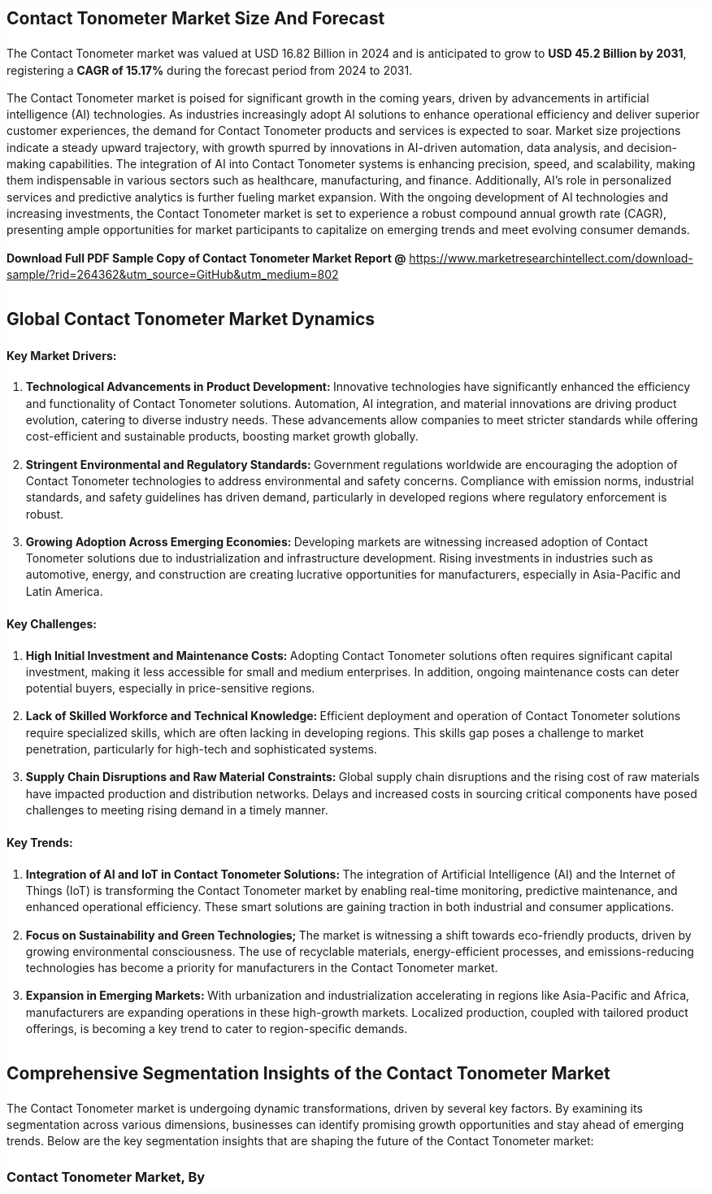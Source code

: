 <h2>Contact Tonometer Market Size And Forecast</h2><p>The Contact Tonometer market was valued at USD 16.82 Billion in 2024 and is anticipated to grow to <strong>USD 45.2 Billion by 2031</strong>, registering a <strong>CAGR of 15.17%</strong> during the forecast period from 2024 to 2031.</p><p>The Contact Tonometer market is poised for significant growth in the coming years, driven by advancements in artificial intelligence (AI) technologies. As industries increasingly adopt AI solutions to enhance operational efficiency and deliver superior customer experiences, the demand for Contact Tonometer products and services is expected to soar. Market size projections indicate a steady upward trajectory, with growth spurred by innovations in AI-driven automation, data analysis, and decision-making capabilities. The integration of AI into Contact Tonometer systems is enhancing precision, speed, and scalability, making them indispensable in various sectors such as healthcare, manufacturing, and finance. Additionally, AI’s role in personalized services and predictive analytics is further fueling market expansion. With the ongoing development of AI technologies and increasing investments, the Contact Tonometer market is set to experience a robust compound annual growth rate (CAGR), presenting ample opportunities for market participants to capitalize on emerging trends and meet evolving consumer demands.</p><p><strong>Download Full PDF Sample Copy of Contact Tonometer Market Report @</strong>&nbsp;<a href="https://www.marketresearchintellect.com/download-sample/?rid=264362&amp;utm_source=GitHub&amp;utm_medium=802">https://www.marketresearchintellect.com/download-sample/?rid=264362&amp;utm_source=GitHub&amp;utm_medium=802</a></p><h2>Global Contact Tonometer Market Dynamics</h2><h4><strong>Key Market Drivers:</strong></h4><ol><li><p><strong>Technological Advancements in Product Development:&nbsp;</strong>Innovative technologies have significantly enhanced the efficiency and functionality of Contact Tonometer solutions. Automation, AI integration, and material innovations are driving product evolution, catering to diverse industry needs. These advancements allow companies to meet stricter standards while offering cost-efficient and sustainable products, boosting market growth globally.</p></li><li><p><strong>Stringent Environmental and Regulatory Standards:&nbsp;</strong>Government regulations worldwide are encouraging the adoption of Contact Tonometer technologies to address environmental and safety concerns. Compliance with emission norms, industrial standards, and safety guidelines has driven demand, particularly in developed regions where regulatory enforcement is robust.</p></li><li><p><strong>Growing Adoption Across Emerging Economies:&nbsp;</strong>Developing markets are witnessing increased adoption of Contact Tonometer solutions due to industrialization and infrastructure development. Rising investments in industries such as automotive, energy, and construction are creating lucrative opportunities for manufacturers, especially in Asia-Pacific and Latin America.</p></li></ol><h4><strong>Key Challenges:</strong></h4><ol><li><p><strong>High Initial Investment and Maintenance Costs:&nbsp;</strong>Adopting Contact Tonometer solutions often requires significant capital investment, making it less accessible for small and medium enterprises. In addition, ongoing maintenance costs can deter potential buyers, especially in price-sensitive regions.</p></li><li><p><strong>Lack of Skilled Workforce and Technical Knowledge:&nbsp;</strong>Efficient deployment and operation of Contact Tonometer solutions require specialized skills, which are often lacking in developing regions. This skills gap poses a challenge to market penetration, particularly for high-tech and sophisticated systems.</p></li><li><p><strong>Supply Chain Disruptions and Raw Material Constraints:&nbsp;</strong>Global supply chain disruptions and the rising cost of raw materials have impacted production and distribution networks. Delays and increased costs in sourcing critical components have posed challenges to meeting rising demand in a timely manner.</p></li></ol><h4><strong>Key Trends:</strong></h4><ol><li><p><strong>Integration of AI and IoT in Contact Tonometer Solutions:&nbsp;</strong>The integration of Artificial Intelligence (AI) and the Internet of Things (IoT) is transforming the Contact Tonometer market by enabling real-time monitoring, predictive maintenance, and enhanced operational efficiency. These smart solutions are gaining traction in both industrial and consumer applications.</p></li><li><p><strong>Focus on Sustainability and Green Technologies;&nbsp;</strong>The market is witnessing a shift towards eco-friendly products, driven by growing environmental consciousness. The use of recyclable materials, energy-efficient processes, and emissions-reducing technologies has become a priority for manufacturers in the Contact Tonometer market.</p></li><li><p><strong>Expansion in Emerging Markets:&nbsp;</strong>With urbanization and industrialization accelerating in regions like Asia-Pacific and Africa, manufacturers are expanding operations in these high-growth markets. Localized production, coupled with tailored product offerings, is becoming a key trend to cater to region-specific demands.</p></li></ol><div class="article-main__content" data-test-id="publishing-text-block"><h2>Comprehensive Segmentation Insights of the Contact Tonometer Market</h2><p>The Contact Tonometer market is undergoing dynamic transformations, driven by several key factors. By examining its segmentation across various dimensions, businesses can identify promising growth opportunities and stay ahead of emerging trends. Below are the key segmentation insights that are shaping the future of the Contact Tonometer market:</p><h3><strong>Contact Tonometer Market, By